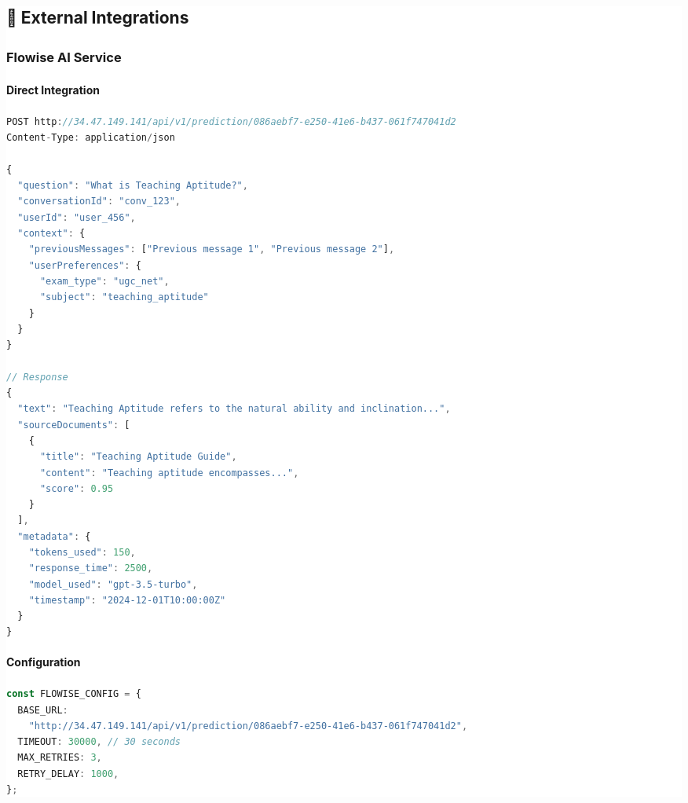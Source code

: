 ```typescript
```

## 🤖 External Integrations

### Flowise AI Service

#### Direct Integration

```typescript
POST http://34.47.149.141/api/v1/prediction/086aebf7-e250-41e6-b437-061f747041d2
Content-Type: application/json

{
  "question": "What is Teaching Aptitude?",
  "conversationId": "conv_123",
  "userId": "user_456",
  "context": {
    "previousMessages": ["Previous message 1", "Previous message 2"],
    "userPreferences": {
      "exam_type": "ugc_net",
      "subject": "teaching_aptitude"
    }
  }
}

// Response
{
  "text": "Teaching Aptitude refers to the natural ability and inclination...",
  "sourceDocuments": [
    {
      "title": "Teaching Aptitude Guide",
      "content": "Teaching aptitude encompasses...",
      "score": 0.95
    }
  ],
  "metadata": {
    "tokens_used": 150,
    "response_time": 2500,
    "model_used": "gpt-3.5-turbo",
    "timestamp": "2024-12-01T10:00:00Z"
  }
}
```

#### Configuration

```typescript
const FLOWISE_CONFIG = {
  BASE_URL:
    "http://34.47.149.141/api/v1/prediction/086aebf7-e250-41e6-b437-061f747041d2",
  TIMEOUT: 30000, // 30 seconds
  MAX_RETRIES: 3,
  RETRY_DELAY: 1000,
};
```
